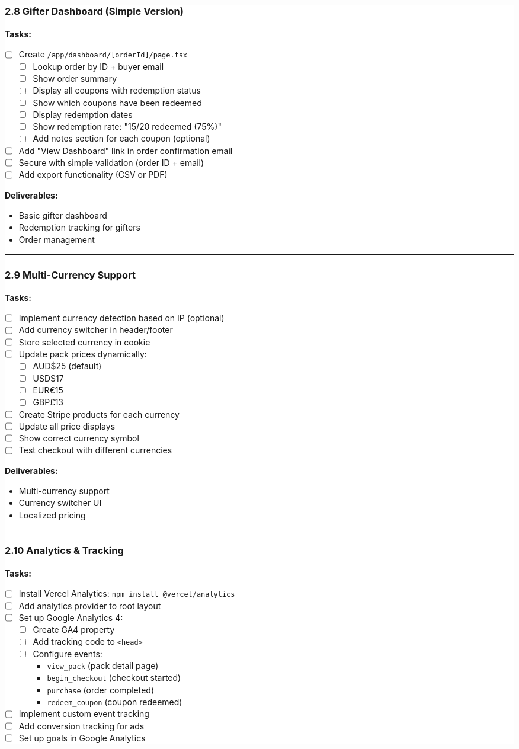 ### 2.8 Gifter Dashboard (Simple Version)

**Tasks:**
- [ ] Create `/app/dashboard/[orderId]/page.tsx`
  - [ ] Lookup order by ID + buyer email
  - [ ] Show order summary
  - [ ] Display all coupons with redemption status
  - [ ] Show which coupons have been redeemed
  - [ ] Display redemption dates
  - [ ] Show redemption rate: "15/20 redeemed (75%)"
  - [ ] Add notes section for each coupon (optional)
- [ ] Add "View Dashboard" link in order confirmation email
- [ ] Secure with simple validation (order ID + email)
- [ ] Add export functionality (CSV or PDF)

**Deliverables:**
- Basic gifter dashboard
- Redemption tracking for gifters
- Order management

---

### 2.9 Multi-Currency Support

**Tasks:**
- [ ] Implement currency detection based on IP (optional)
- [ ] Add currency switcher in header/footer
- [ ] Store selected currency in cookie
- [ ] Update pack prices dynamically:
  - [ ] AUD$25 (default)
  - [ ] USD$17
  - [ ] EUR€15
  - [ ] GBP£13
- [ ] Create Stripe products for each currency
- [ ] Update all price displays
- [ ] Show correct currency symbol
- [ ] Test checkout with different currencies

**Deliverables:**
- Multi-currency support
- Currency switcher UI
- Localized pricing

---

### 2.10 Analytics & Tracking

**Tasks:**
- [ ] Install Vercel Analytics: `npm install @vercel/analytics`
- [ ] Add analytics provider to root layout
- [ ] Set up Google Analytics 4:
  - [ ] Create GA4 property
  - [ ] Add tracking code to `<head>`
  - [ ] Configure events:
    - `view_pack` (pack detail page)
    - `begin_checkout` (checkout started)
    - `purchase` (order completed)
    - `redeem_coupon` (coupon redeemed)
- [ ] Implement custom event tracking
- [ ] Add conversion tracking for ads
- [ ] Set up goals in Google Analytics
